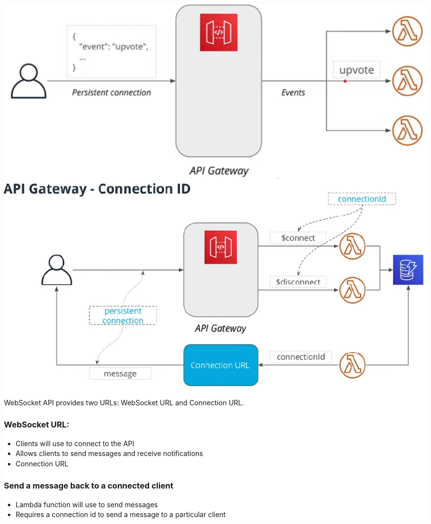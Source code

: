 ![](images/wesocket1.png)
![](images/websocket2.png)

WebSocket API provides two URLs: WebSocket URL and Connection URL.

### WebSocket URL:
* Clients will use to connect to the API
* Allows clients to send messages and receive notifications
* Connection URL

### Send a message back to a connected client
* Lambda function will use to send messages
* Requires a connection id to send a message to a particular client
